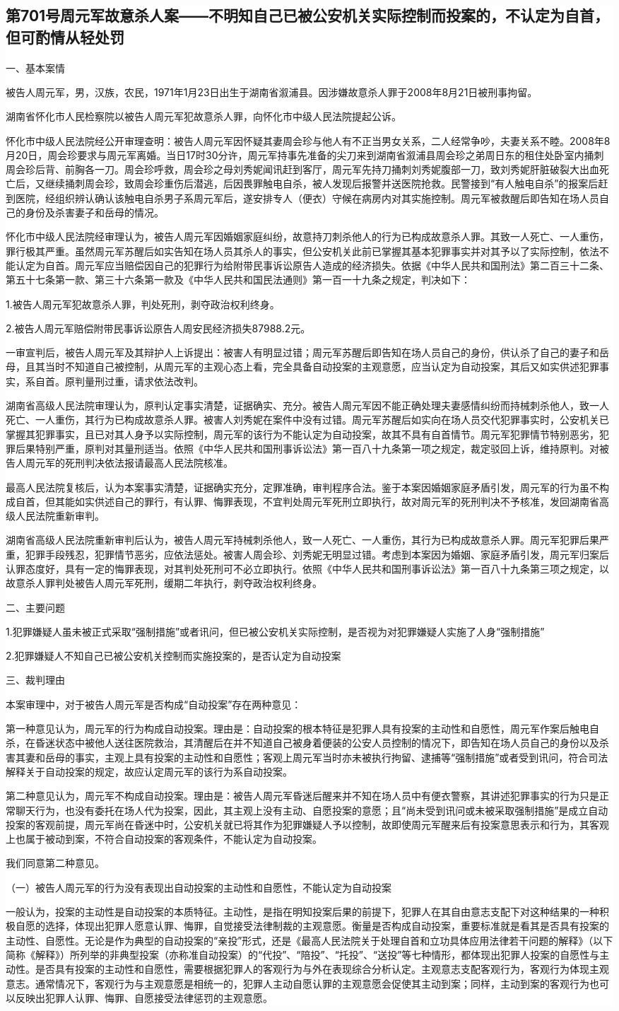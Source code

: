## 第701号周元军故意杀人案——不明知自己已被公安机关实际控制而投案的，不认定为自首，但可酌情从轻处罚

一、基本案情

被告人周元军，男，汉族，农民，1971年1月23日出生于湖南省溆浦县。因涉嫌故意杀人罪于2008年8月21日被刑事拘留。

湖南省怀化市人民检察院以被告人周元军犯故意杀人罪，向怀化市中级人民法院提起公诉。

怀化市中级人民法院经公开审理查明：被告人周元军因怀疑其妻周会珍与他人有不正当男女关系，二人经常争吵，夫妻关系不睦。2008年8月20日，周会珍要求与周元军离婚。当日17时30分许，周元军持事先准备的尖刀来到湖南省溆浦县周会珍之弟周日东的租住处卧室内捅刺周会珍后背、前胸各一刀。周会珍呼救，周会珍之母刘秀妮闻讯赶到客厅，周元军先持刀捅刺刘秀妮腹部一刀，致刘秀妮肝脏破裂大出血死亡后，又继续捅刺周会珍，致周会珍重伤后潜逃，后因畏罪触电自杀，被人发现后报警并送医院抢救。民警接到“有人触电自杀”的报案后赶到医院，经组织辨认确认该触电自杀男子系周元军后，遂安排专人（便衣）守候在病房内对其实施控制。周元军被救醒后即告知在场人员自己的身份及杀害妻子和岳母的情况。

怀化市中级人民法院经审理认为，被告人周元军因婚姻家庭纠纷，故意持刀刺杀他人的行为已构成故意杀人罪。其致一人死亡、一人重伤，罪行极其严重。虽然周元军苏醒后如实告知在场人员其杀人的事实，但公安机关此前已掌握其基本犯罪事实并对其予以了实际控制，依法不能认定为自首。周元军应当赔偿因自己的犯罪行为给附带民事诉讼原告人造成的经济损失。依据《中华人民共和国刑法》第二百三十二条、第五十七条第一款、第三十六条第一款及《中华人民共和国民法通则》第一百一十九条之规定，判决如下：

1.被告人周元军犯故意杀人罪，判处死刑，剥夺政治权利终身。

2.被告人周元军赔偿附带民事诉讼原告人周安民经济损失87988.2元。

一审宣判后，被告人周元军及其辩护人上诉提出：被害人有明显过错；周元军苏醒后即告知在场人员自己的身份，供认杀了自己的妻子和岳母，且其当时不知道自己被控制，从周元军的主观心态上看，完全具备自动投案的主观意愿，应当认定为自动投案，其后又如实供述犯罪事实，系自首。原判量刑过重，请求依法改判。

湖南省高级人民法院审理认为，原判认定事实清楚，证据确实、充分。被告人周元军因不能正确处理夫妻感情纠纷而持械刺杀他人，致一人死亡、一人重伤，其行为已构成故意杀人罪。被害人刘秀妮在案件中没有过错。周元军苏醒后如实向在场人员交代犯罪事实时，公安机关已掌握其犯罪事实，且已对其人身予以实际控制，周元军的该行为不能认定为自动投案，故其不具有自首情节。周元军犯罪情节特别恶劣，犯罪后果特别严重，原判对其量刑适当。依照《中华人民共和国刑事诉讼法》第一百八十九条第一项之规定，裁定驳回上诉，维持原判。对被告人周元军的死刑判决依法报请最高人民法院核准。

最高人民法院复核后，认为本案事实清楚，证据确实充分，定罪准确，审判程序合法。鉴于本案因婚姻家庭矛盾引发，周元军的行为虽不构成自首，但其能如实供述自己的罪行，有认罪、悔罪表现，不宜判处周元军死刑立即执行，故对周元军的死刑判决不予核准，发回湖南省高级人民法院重新审判。

湖南省高级人民法院重新审判后认为，被告人周元军持械刺杀他人，致一人死亡、一人重伤，其行为已构成故意杀人罪。周元军犯罪后果严重，犯罪手段残忍，犯罪情节恶劣，应依法惩处。被害人周会珍、刘秀妮无明显过错。考虑到本案因为婚姻、家庭矛盾引发，周元军归案后认罪态度好，具有一定的悔罪表现，对其判处死刑可不必立即执行。依照《中华人民共和国刑事诉讼法》第一百八十九条第三项之规定，以故意杀人罪判处被告人周元军死刑，缓期二年执行，剥夺政治权利终身。

二、主要问题

1.犯罪嫌疑人虽未被正式采取“强制措施”或者讯问，但已被公安机关实际控制，是否视为对犯罪嫌疑人实施了人身“强制措施”

2.犯罪嫌疑人不知自己已被公安机关控制而实施投案的，是否认定为自动投案

三、裁判理由

本案审理中，对于被告人周元军是否构成“自动投案”存在两种意见：

第一种意见认为，周元军的行为构成自动投案。理由是：自动投案的根本特征是犯罪人具有投案的主动性和自愿性，周元军作案后触电自杀，在昏迷状态中被他人送往医院救治，其清醒后在并不知道自己被身着便装的公安人员控制的情况下，即告知在场人员自己的身份以及杀害其妻和岳母的事实，主观上具有投案的主动性和自愿性；客观上周元军当时亦未被执行拘留、逮捕等“强制措施”或者受到讯问，符合司法解释关于自动投案的规定，故应认定周元军的该行为系自动投案。

第二种意见认为，周元军不构成自动投案。理由是：被告人周元军昏迷后醒来并不知在场人员中有便衣警察，其讲述犯罪事实的行为只是正常聊天行为，也没有委托在场人代为投案，因此，其主观上没有主动、自愿投案的意愿；且“尚未受到讯问或未被采取强制措施”是成立自动投案的客观前提，周元军尚在昏迷中时，公安机关就已将其作为犯罪嫌疑人予以控制，故即使周元军醒来后有投案意思表示和行为，其客观上也属于被动到案，不符合自动投案的客观条件，不能认定为自动投案。

我们同意第二种意见。

（一）被告人周元军的行为没有表现出自动投案的主动性和自愿性，不能认定为自动投案

一般认为，投案的主动性是自动投案的本质特征。主动性，是指在明知投案后果的前提下，犯罪人在其自由意志支配下对这种结果的一种积极自愿的选择，体现出犯罪人愿意认罪、悔罪，自觉接受法律制裁的主观意愿。衡量是否构成自动投案，重要标准就是看其是否具有投案的主动性、自愿性。无论是作为典型的自动投案的“亲投”形式，还是《最高人民法院关于处理自首和立功具体应用法律若干问题的解释》（以下简称《解释》）所列举的非典型投案（亦称准自动投案）的“代投”、“陪投”、“托投”、“送投”等七种情形，都体现出犯罪人投案的自愿性与主动性。是否具有投案的主动性和自愿性，需要根据犯罪人的客观行为与外在表现综合分析认定。主观意志支配客观行为，客观行为体现主观意志。通常情况下，客观行为与主观意愿是相统一的，犯罪人主动自愿认罪的主观意愿会促使其主动到案；同样，主动到案的客观行为也可以反映出犯罪人认罪、悔罪、自愿接受法律惩罚的主观意愿。
